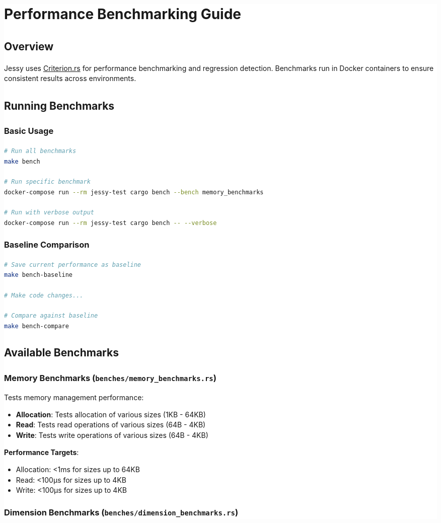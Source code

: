 # Performance Benchmarking Guide

## Overview

Jessy uses [Criterion.rs](https://github.com/bheisler/criterion.rs) for performance benchmarking and regression detection. Benchmarks run in Docker containers to ensure consistent results across environments.

## Running Benchmarks

### Basic Usage

```bash
# Run all benchmarks
make bench

# Run specific benchmark
docker-compose run --rm jessy-test cargo bench --bench memory_benchmarks

# Run with verbose output
docker-compose run --rm jessy-test cargo bench -- --verbose
```

### Baseline Comparison

```bash
# Save current performance as baseline
make bench-baseline

# Make code changes...

# Compare against baseline
make bench-compare
```

## Available Benchmarks

### Memory Benchmarks (`benches/memory_benchmarks.rs`)

Tests memory management performance:

- **Allocation**: Tests allocation of various sizes (1KB - 64KB)
- **Read**: Tests read operations of various sizes (64B - 4KB)
- **Write**: Tests write operations of various sizes (64B - 4KB)

**Performance Targets**:
- Allocation: <1ms for sizes up to 64KB
- Read: <100μs for sizes up to 4KB
- Write: <100μs for sizes up to 4KB

### Dimension Benchmarks (`benches/dimension_benchmarks.rs`)
